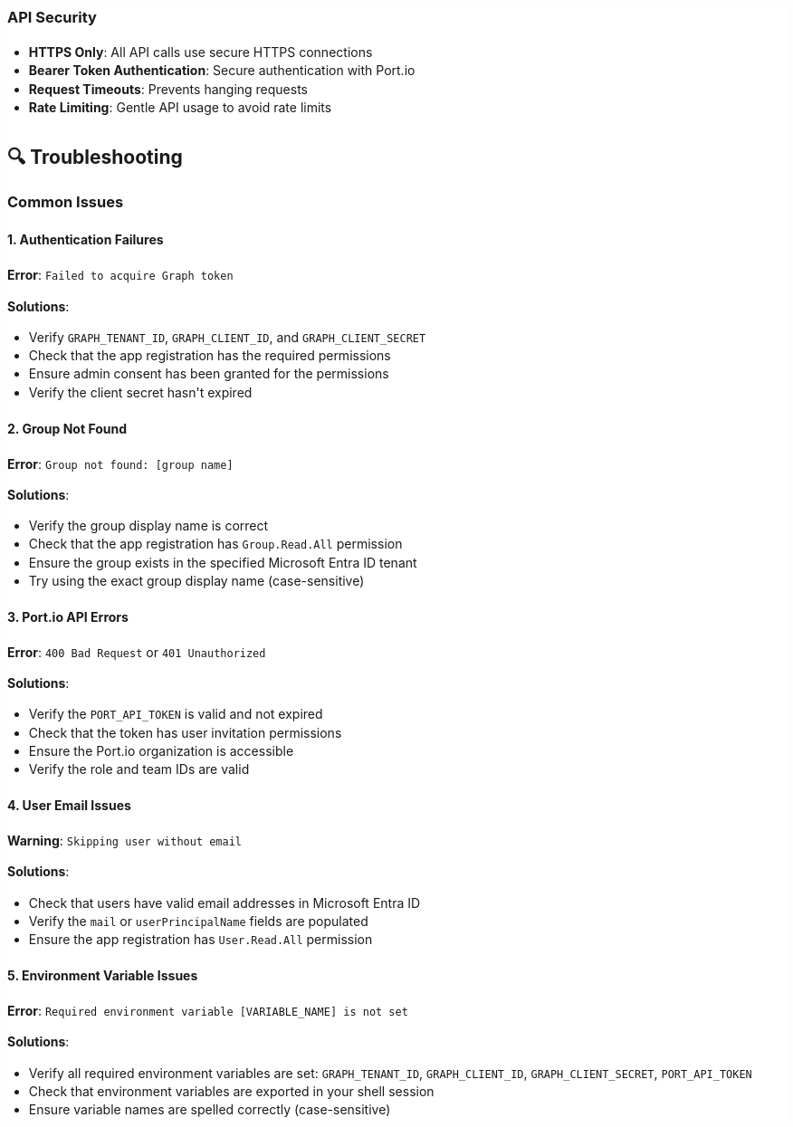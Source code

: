 ### API Security

- **HTTPS Only**: All API calls use secure HTTPS connections
- **Bearer Token Authentication**: Secure authentication with Port.io
- **Request Timeouts**: Prevents hanging requests
- **Rate Limiting**: Gentle API usage to avoid rate limits

## 🔍 Troubleshooting

### Common Issues

#### 1. Authentication Failures

**Error**: `Failed to acquire Graph token`

**Solutions**:
- Verify `GRAPH_TENANT_ID`, `GRAPH_CLIENT_ID`, and `GRAPH_CLIENT_SECRET`
- Check that the app registration has the required permissions
- Ensure admin consent has been granted for the permissions
- Verify the client secret hasn't expired

#### 2. Group Not Found

**Error**: `Group not found: [group name]`

**Solutions**:
- Verify the group display name is correct
- Check that the app registration has `Group.Read.All` permission
- Ensure the group exists in the specified Microsoft Entra ID tenant
- Try using the exact group display name (case-sensitive)

#### 3. Port.io API Errors

**Error**: `400 Bad Request` or `401 Unauthorized`

**Solutions**:
- Verify the `PORT_API_TOKEN` is valid and not expired
- Check that the token has user invitation permissions
- Ensure the Port.io organization is accessible
- Verify the role and team IDs are valid

#### 4. User Email Issues

**Warning**: `Skipping user without email`

**Solutions**:
- Check that users have valid email addresses in Microsoft Entra ID
- Verify the `mail` or `userPrincipalName` fields are populated
- Ensure the app registration has `User.Read.All` permission

#### 5. Environment Variable Issues

**Error**: `Required environment variable [VARIABLE_NAME] is not set`

**Solutions**:
- Verify all required environment variables are set: `GRAPH_TENANT_ID`, `GRAPH_CLIENT_ID`, `GRAPH_CLIENT_SECRET`, `PORT_API_TOKEN`
- Check that environment variables are exported in your shell session
- Ensure variable names are spelled correctly (case-sensitive)
